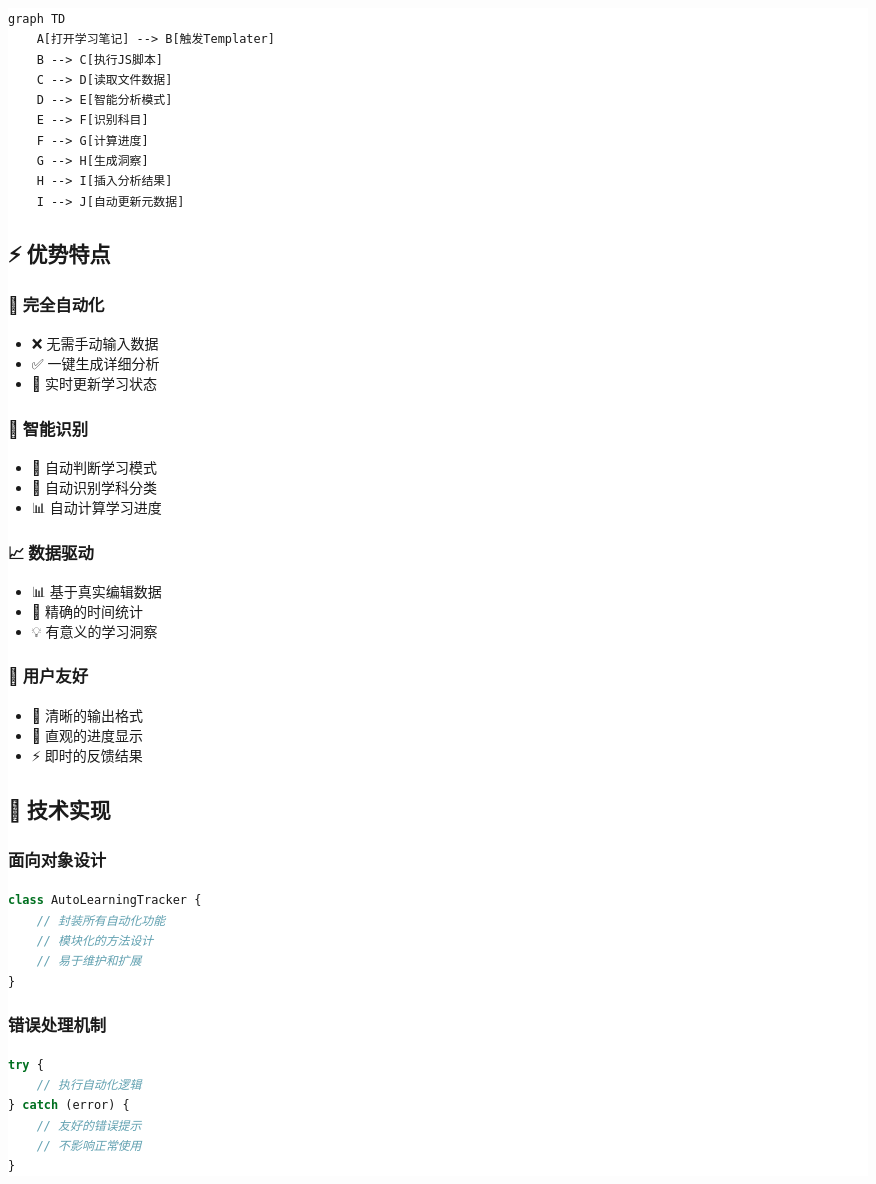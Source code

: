 ```mermaid
graph TD
    A[打开学习笔记] --> B[触发Templater]
    B --> C[执行JS脚本]
    C --> D[读取文件数据]
    D --> E[智能分析模式]
    E --> F[识别科目]
    F --> G[计算进度]
    G --> H[生成洞察]
    H --> I[插入分析结果]
    I --> J[自动更新元数据]
```

## ⚡ 优势特点

### 🚀 **完全自动化**
- ❌ 无需手动输入数据
- ✅ 一键生成详细分析
- 🔄 实时更新学习状态

### 🧠 **智能识别**
- 🎯 自动判断学习模式
- 🏫 自动识别学科分类
- 📊 自动计算学习进度

### 📈 **数据驱动**
- 📊 基于真实编辑数据
- 🔢 精确的时间统计
- 💡 有意义的学习洞察

### 🎨 **用户友好**
- 📝 清晰的输出格式
- 🎯 直观的进度显示
- ⚡ 即时的反馈结果

## 🔧 技术实现

### **面向对象设计**
```javascript
class AutoLearningTracker {
    // 封装所有自动化功能
    // 模块化的方法设计
    // 易于维护和扩展
}
```

### **错误处理机制**
```javascript
try {
    // 执行自动化逻辑
} catch (error) {
    // 友好的错误提示
    // 不影响正常使用
}
```
